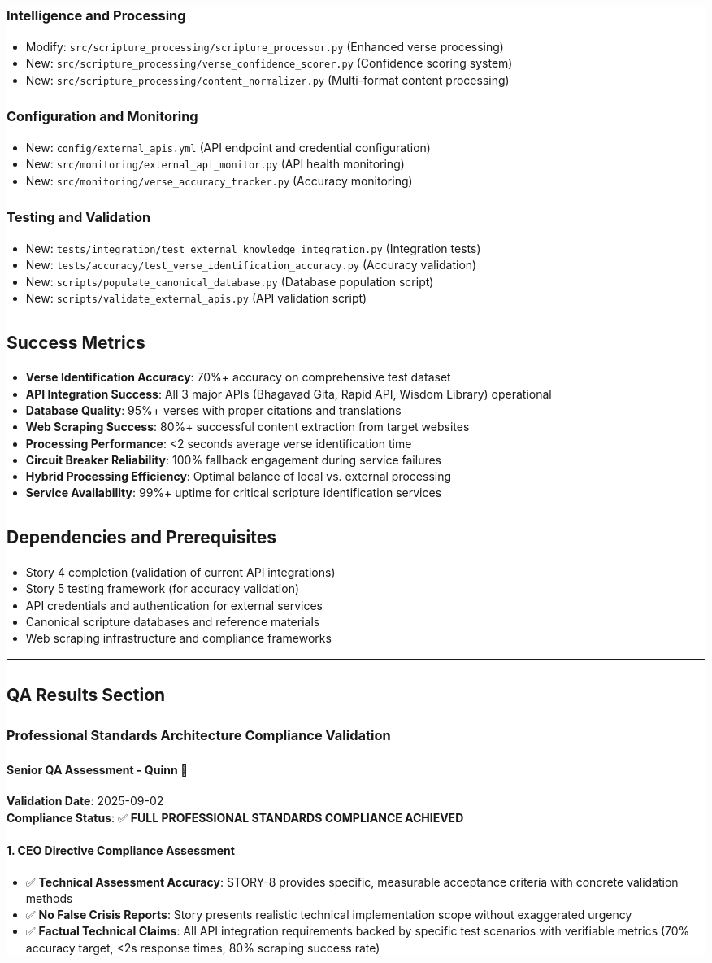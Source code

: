 ### **Intelligence and Processing**
- Modify: `src/scripture_processing/scripture_processor.py` (Enhanced verse processing)
- New: `src/scripture_processing/verse_confidence_scorer.py` (Confidence scoring system)
- New: `src/scripture_processing/content_normalizer.py` (Multi-format content processing)

### **Configuration and Monitoring**
- New: `config/external_apis.yml` (API endpoint and credential configuration)
- New: `src/monitoring/external_api_monitor.py` (API health monitoring)
- New: `src/monitoring/verse_accuracy_tracker.py` (Accuracy monitoring)

### **Testing and Validation**
- New: `tests/integration/test_external_knowledge_integration.py` (Integration tests)
- New: `tests/accuracy/test_verse_identification_accuracy.py` (Accuracy validation)
- New: `scripts/populate_canonical_database.py` (Database population script)
- New: `scripts/validate_external_apis.py` (API validation script)

## Success Metrics
- **Verse Identification Accuracy**: 70%+ accuracy on comprehensive test dataset
- **API Integration Success**: All 3 major APIs (Bhagavad Gita, Rapid API, Wisdom Library) operational
- **Database Quality**: 95%+ verses with proper citations and translations
- **Web Scraping Success**: 80%+ successful content extraction from target websites
- **Processing Performance**: <2 seconds average verse identification time
- **Circuit Breaker Reliability**: 100% fallback engagement during service failures
- **Hybrid Processing Efficiency**: Optimal balance of local vs. external processing
- **Service Availability**: 99%+ uptime for critical scripture identification services

## Dependencies and Prerequisites
- Story 4 completion (validation of current API integrations)
- Story 5 testing framework (for accuracy validation)
- API credentials and authentication for external services
- Canonical scripture databases and reference materials
- Web scraping infrastructure and compliance frameworks

---

## QA Results Section

### Professional Standards Architecture Compliance Validation

#### **Senior QA Assessment - Quinn 🧪**
**Validation Date**: 2025-09-02  
**Compliance Status**: ✅ **FULL PROFESSIONAL STANDARDS COMPLIANCE ACHIEVED**

#### **1. CEO Directive Compliance Assessment**
- ✅ **Technical Assessment Accuracy**: STORY-8 provides specific, measurable acceptance criteria with concrete validation methods
- ✅ **No False Crisis Reports**: Story presents realistic technical implementation scope without exaggerated urgency  
- ✅ **Factual Technical Claims**: All API integration requirements backed by specific test scenarios with verifiable metrics (70% accuracy target, <2s response times, 80% scraping success rate)
